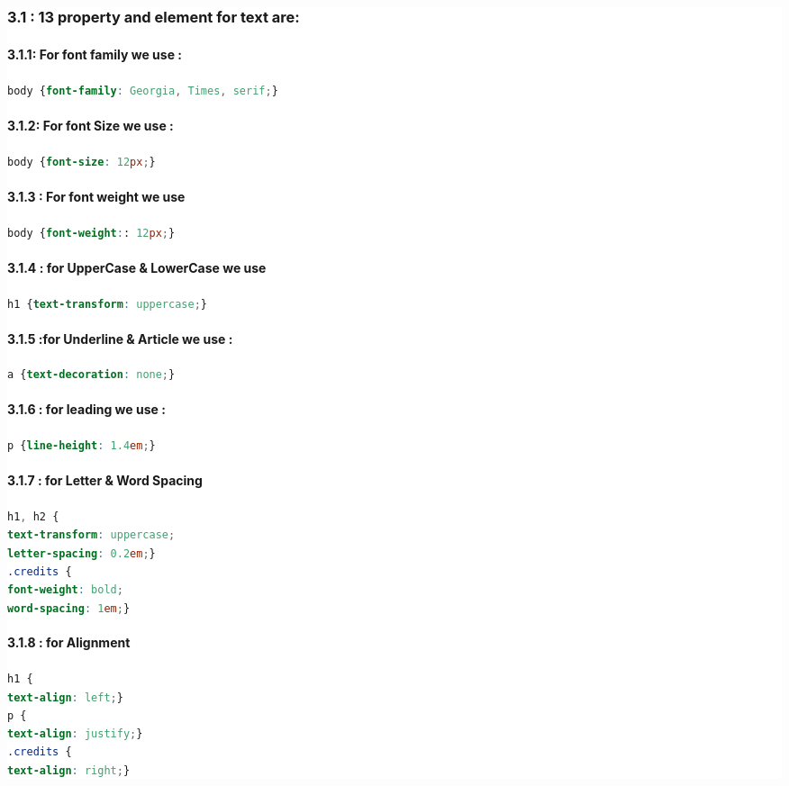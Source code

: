 
### 3.1 :  13 property and element for text are:

#### 3.1.1: For font family we use :   

```css
body {font-family: Georgia, Times, serif;}
```
#### 3.1.2: For font Size we use :   

```css
body {font-size: 12px;}
```

#### 3.1.3 : For font weight we use

```css
body {font-weight:: 12px;}
```

#### 3.1.4 : for UpperCase & LowerCase we use

```css
h1 {text-transform: uppercase;}
```
#### 3.1.5 :for Underline & Article we use :

```css
a {text-decoration: none;}
```

#### 3.1.6 : for leading we use :


```css
p {line-height: 1.4em;}
```

#### 3.1.7 :  for Letter & Word Spacing 


```css
h1, h2 {
text-transform: uppercase;
letter-spacing: 0.2em;}
.credits {
font-weight: bold;
word-spacing: 1em;}

```

#### 3.1.8 : for Alignment  


```css
h1 {
text-align: left;}
p {
text-align: justify;}
.credits {
text-align: right;}
```

